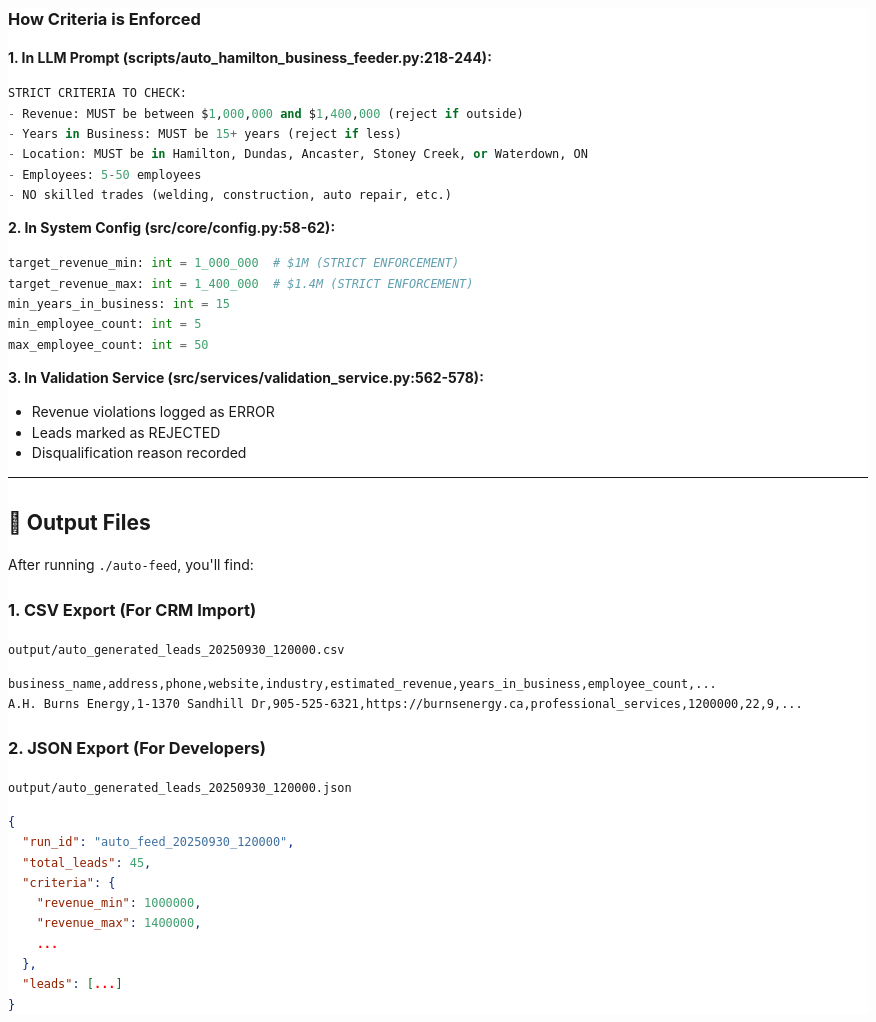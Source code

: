 ### How Criteria is Enforced

**1. In LLM Prompt (scripts/auto_hamilton_business_feeder.py:218-244):**
```python
STRICT CRITERIA TO CHECK:
- Revenue: MUST be between $1,000,000 and $1,400,000 (reject if outside)
- Years in Business: MUST be 15+ years (reject if less)
- Location: MUST be in Hamilton, Dundas, Ancaster, Stoney Creek, or Waterdown, ON
- Employees: 5-50 employees
- NO skilled trades (welding, construction, auto repair, etc.)
```

**2. In System Config (src/core/config.py:58-62):**
```python
target_revenue_min: int = 1_000_000  # $1M (STRICT ENFORCEMENT)
target_revenue_max: int = 1_400_000  # $1.4M (STRICT ENFORCEMENT)
min_years_in_business: int = 15
min_employee_count: int = 5
max_employee_count: int = 50
```

**3. In Validation Service (src/services/validation_service.py:562-578):**
- Revenue violations logged as ERROR
- Leads marked as REJECTED
- Disqualification reason recorded

---

## 📁 Output Files

After running `./auto-feed`, you'll find:

### 1. CSV Export (For CRM Import)
`output/auto_generated_leads_20250930_120000.csv`
```
business_name,address,phone,website,industry,estimated_revenue,years_in_business,employee_count,...
A.H. Burns Energy,1-1370 Sandhill Dr,905-525-6321,https://burnsenergy.ca,professional_services,1200000,22,9,...
```

### 2. JSON Export (For Developers)
`output/auto_generated_leads_20250930_120000.json`
```json
{
  "run_id": "auto_feed_20250930_120000",
  "total_leads": 45,
  "criteria": {
    "revenue_min": 1000000,
    "revenue_max": 1400000,
    ...
  },
  "leads": [...]
}
```
